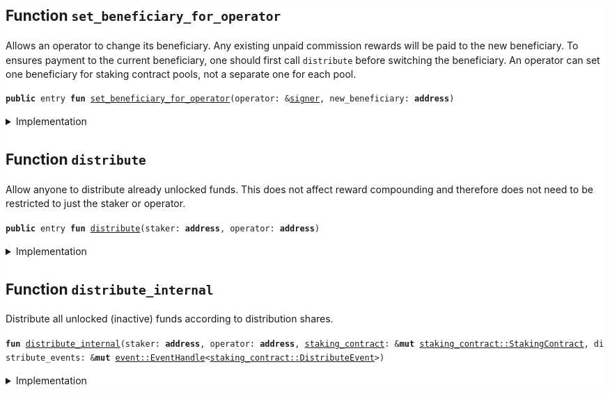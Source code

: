 <a id="0x1_staking_contract_set_beneficiary_for_operator"></a>

## Function `set_beneficiary_for_operator`

Allows an operator to change its beneficiary. Any existing unpaid commission rewards will be paid to the new
beneficiary. To ensures payment to the current beneficiary, one should first call <code>distribute</code> before switching
the beneficiary. An operator can set one beneficiary for staking contract pools, not a separate one for each pool.


<pre><code><b>public</b> entry <b>fun</b> <a href="staking_contract.md#0x1_staking_contract_set_beneficiary_for_operator">set_beneficiary_for_operator</a>(operator: &<a href="../../aptos-stdlib/../move-stdlib/doc/signer.md#0x1_signer">signer</a>, new_beneficiary: <b>address</b>)
</code></pre>



<details><summary>Implementation</summary></details>

<a id="0x1_staking_contract_distribute"></a>

## Function `distribute`

Allow anyone to distribute already unlocked funds. This does not affect reward compounding and therefore does
not need to be restricted to just the staker or operator.


<pre><code><b>public</b> entry <b>fun</b> <a href="staking_contract.md#0x1_staking_contract_distribute">distribute</a>(staker: <b>address</b>, operator: <b>address</b>)
</code></pre>



<details><summary>Implementation</summary></details>

<a id="0x1_staking_contract_distribute_internal"></a>

## Function `distribute_internal`

Distribute all unlocked (inactive) funds according to distribution shares.


<pre><code><b>fun</b> <a href="staking_contract.md#0x1_staking_contract_distribute_internal">distribute_internal</a>(staker: <b>address</b>, operator: <b>address</b>, <a href="staking_contract.md#0x1_staking_contract">staking_contract</a>: &<b>mut</b> <a href="staking_contract.md#0x1_staking_contract_StakingContract">staking_contract::StakingContract</a>, distribute_events: &<b>mut</b> <a href="event.md#0x1_event_EventHandle">event::EventHandle</a>&lt;<a href="staking_contract.md#0x1_staking_contract_DistributeEvent">staking_contract::DistributeEvent</a>&gt;)
</code></pre>



<details><summary>Implementation</summary></details>

<a id="0x1_staking_contract_assert_staking_contract_exists"></a>
